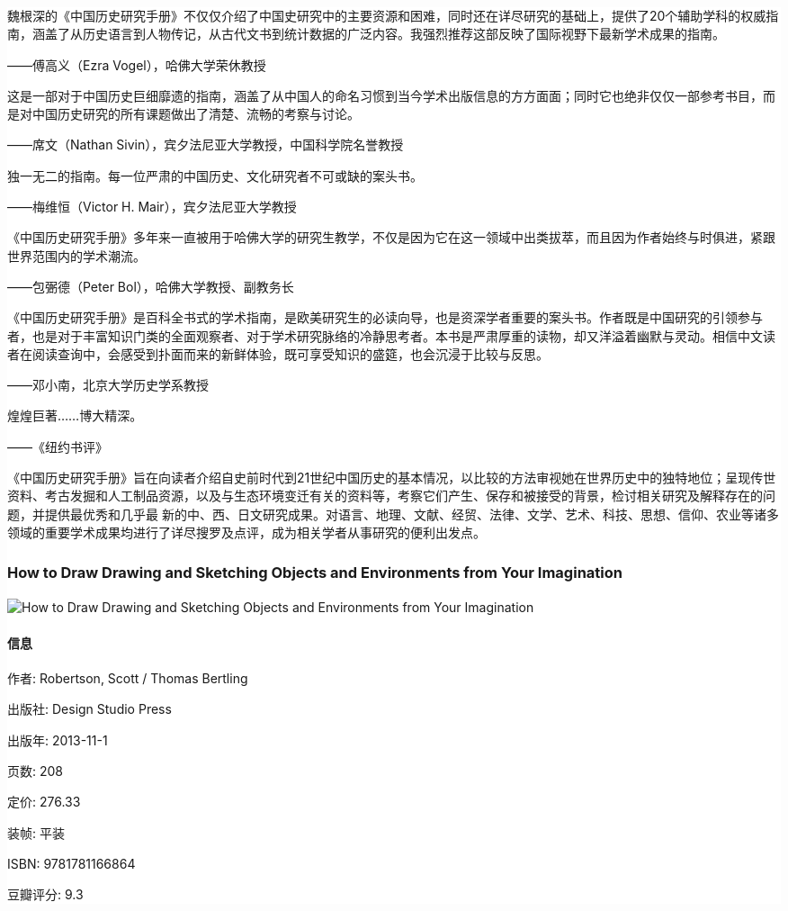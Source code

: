 
魏根深的《中国历史研究手册》不仅仅介绍了中国史研究中的主要资源和困难，同时还在详尽研究的基础上，提供了20个辅助学科的权威指南，涵盖了从历史语言到人物传记，从古代文书到统计数据的广泛内容。我强烈推荐这部反映了国际视野下最新学术成果的指南。

——傅高义（Ezra Vogel），哈佛大学荣休教授



这是一部对于中国历史巨细靡遗的指南，涵盖了从中国人的命名习惯到当今学术出版信息的方方面面；同时它也绝非仅仅一部参考书目，而是对中国历史研究的所有课题做出了清楚、流畅的考察与讨论。

——席文（Nathan Sivin），宾夕法尼亚大学教授，中国科学院名誉教授



独一无二的指南。每一位严肃的中国历史、文化研究者不可或缺的案头书。

——梅维恒（Victor H. Mair），宾夕法尼亚大学教授



《中国历史研究手册》多年来一直被用于哈佛大学的研究生教学，不仅是因为它在这一领域中出类拔萃，而且因为作者始终与时俱进，紧跟世界范围内的学术潮流。

——包弻德（Peter Bol），哈佛大学教授、副教务长



《中国历史研究手册》是百科全书式的学术指南，是欧美研究生的必读向导，也是资深学者重要的案头书。作者既是中国研究的引领参与者，也是对于丰富知识门类的全面观察者、对于学术研究脉络的冷静思考者。本书是严肃厚重的读物，却又洋溢着幽默与灵动。相信中文读者在阅读查询中，会感受到扑面而来的新鲜体验，既可享受知识的盛筵，也会沉浸于比较与反思。

——邓小南，北京大学历史学系教授



煌煌巨著……博大精深。

——《纽约书评》

《中国历史研究手册》旨在向读者介绍自史前时代到21世纪中国历史的基本情况，以比较的方法审视她在世界历史中的独特地位；呈现传世资料、考古发掘和人工制品资源，以及与生态环境变迁有关的资料等，考察它们产生、保存和被接受的背景，检讨相关研究及解释存在的问题，并提供最优秀和几乎最 新的中、西、日文研究成果。对语言、地理、文献、经贸、法律、文学、艺术、科技、思想、信仰、农业等诸多领域的重要学术成果均进行了详尽搜罗及点评，成为相关学者从事研究的便利出发点。



### How to Draw Drawing and Sketching Objects and Environments from Your Imagination

![How to Draw Drawing and Sketching Objects and Environments from Your Imagination](https://img3.doubanio.com/view/subject/l/public/s27064775.jpg)

#### 信息

作者: Robertson, Scott / Thomas Bertling 

出版社: Design Studio Press 

出版年: 2013-11-1 

页数: 208 

定价: 276.33 

装帧: 平装 

ISBN: 9781781166864

豆瓣评分: 9.3
